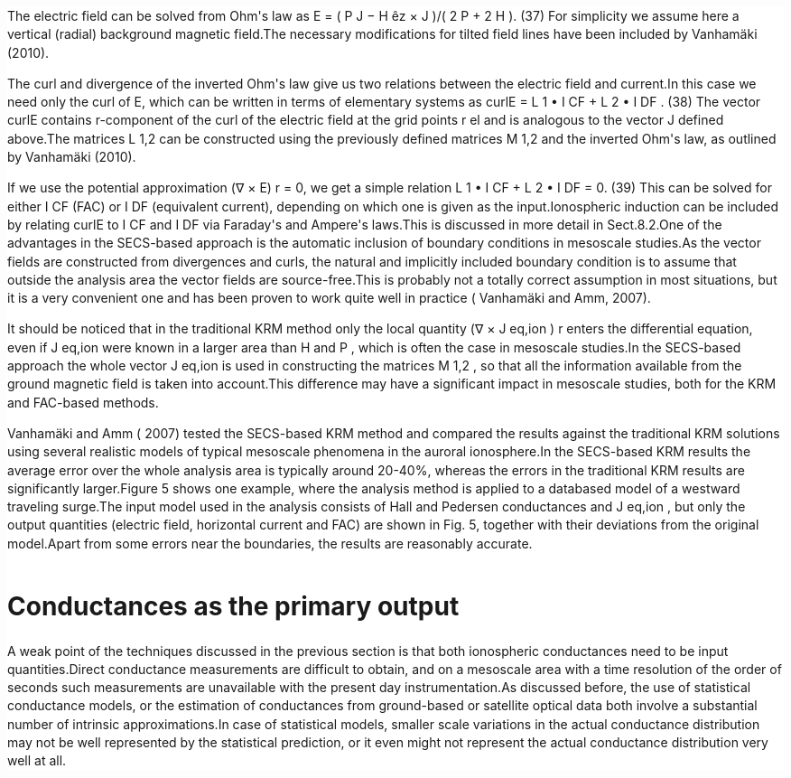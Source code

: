The electric field can be solved from Ohm's law as
E = ( P J − H êz × J )/( 2 P + 2 H ). (37)
For simplicity we assume here a vertical (radial) background magnetic field.The necessary modifications for tilted field lines have been included by Vanhamäki (2010).

The curl and divergence of the inverted Ohm's law give us two relations between the electric field and current.In this case we need only the curl of E, which can be written in terms of elementary systems as
curlE = L 1 • I CF + L 2 • I DF . (38)
The vector curlE contains r-component of the curl of the electric field at the grid points r el and is analogous to the vector J defined above.The matrices L 1,2 can be constructed using the previously defined matrices M 1,2 and the inverted Ohm's law, as outlined by Vanhamäki (2010).

If we use the potential approximation (∇ × E) r = 0, we get a simple relation
L 1 • I CF + L 2 • I DF = 0. (39)
This can be solved for either I CF (FAC) or I DF (equivalent current), depending on which one is given as the input.Ionospheric induction can be included by relating curlE to I CF and I DF via Faraday's and Ampere's laws.This is discussed in more detail in Sect.8.2.One of the advantages in the SECS-based approach is the automatic inclusion of boundary conditions in mesoscale studies.As the vector fields are constructed from divergences and curls, the natural and implicitly included boundary condition is to assume that outside the analysis area the vector fields are source-free.This is probably not a totally correct assumption in most situations, but it is a very convenient one and has been proven to work quite well in practice ( Vanhamäki and Amm, 2007).

It should be noticed that in the traditional KRM method only the local quantity (∇ × J eq,ion ) r enters the differential equation, even if J eq,ion were known in a larger area than H and P , which is often the case in mesoscale studies.In the SECS-based approach the whole vector J eq,ion is used in constructing the matrices M 1,2 , so that all the information available from the ground magnetic field is taken into account.This difference may have a significant impact in mesoscale studies, both for the KRM and FAC-based methods.

Vanhamäki and Amm ( 2007) tested the SECS-based KRM method and compared the results against the traditional KRM solutions using several realistic models of typical mesoscale phenomena in the auroral ionosphere.In the SECS-based KRM results the average error over the whole analysis area is typically around 20-40%, whereas the errors in the traditional KRM results are significantly larger.Figure 5 shows one example, where the analysis method is applied to a databased model of a westward traveling surge.The input model used in the analysis consists of Hall and Pedersen conductances and J eq,ion , but only the output quantities (electric field, horizontal current and FAC) are shown in Fig. 5, together with their deviations from the original model.Apart from some errors near the boundaries, the results are reasonably accurate.


# Conductances as the primary output

A weak point of the techniques discussed in the previous section is that both ionospheric conductances need to be input quantities.Direct conductance measurements are difficult to obtain, and on a mesoscale area with a time resolution of the order of seconds such measurements are unavailable with the present day instrumentation.As discussed before, the use of statistical conductance models, or the estimation of conductances from ground-based or satellite optical data both involve a substantial number of intrinsic approximations.In case of statistical models, smaller scale variations in the actual conductance distribution may not be well represented by the statistical prediction, or it even might not represent the actual conductance distribution very well at all.
